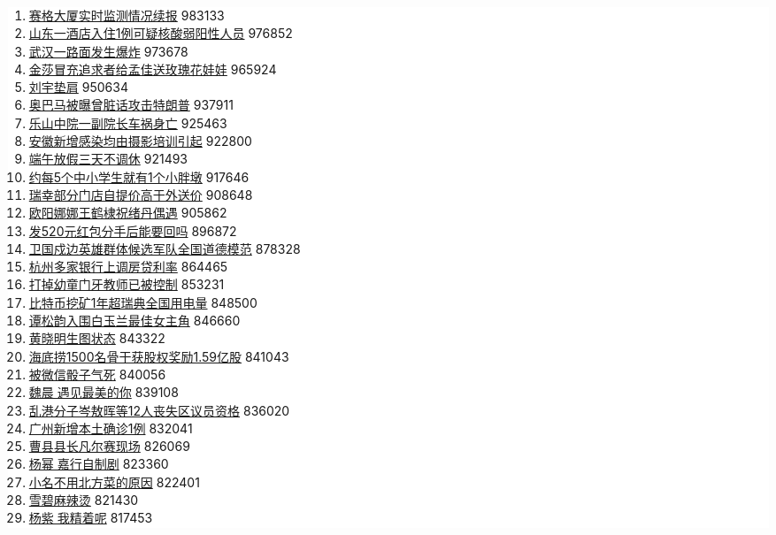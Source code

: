 1. [赛格大厦实时监测情况续报](https://s.weibo.com/weibo?q=%23%E8%B5%9B%E6%A0%BC%E5%A4%A7%E5%8E%A6%E5%AE%9E%E6%97%B6%E7%9B%91%E6%B5%8B%E6%83%85%E5%86%B5%E7%BB%AD%E6%8A%A5%23&Refer=top) 983133
1. [山东一酒店入住1例可疑核酸弱阳性人员](https://s.weibo.com/weibo?q=%23%E5%B1%B1%E4%B8%9C%E4%B8%80%E9%85%92%E5%BA%97%E5%85%A5%E4%BD%8F1%E4%BE%8B%E5%8F%AF%E7%96%91%E6%A0%B8%E9%85%B8%E5%BC%B1%E9%98%B3%E6%80%A7%E4%BA%BA%E5%91%98%23&Refer=top) 976852
1. [武汉一路面发生爆炸](https://s.weibo.com/weibo?q=%23%E6%AD%A6%E6%B1%89%E4%B8%80%E8%B7%AF%E9%9D%A2%E5%8F%91%E7%94%9F%E7%88%86%E7%82%B8%23&Refer=top) 973678
1. [金莎冒充追求者给孟佳送玫瑰花娃娃](https://s.weibo.com/weibo?q=%23%E9%87%91%E8%8E%8E%E5%86%92%E5%85%85%E8%BF%BD%E6%B1%82%E8%80%85%E7%BB%99%E5%AD%9F%E4%BD%B3%E9%80%81%E7%8E%AB%E7%91%B0%E8%8A%B1%E5%A8%83%E5%A8%83%23&Refer=top) 965924
1. [刘宇垫肩](https://s.weibo.com/weibo?q=%23%E5%88%98%E5%AE%87%E5%9E%AB%E8%82%A9%23&Refer=top) 950634
1. [奥巴马被曝曾脏话攻击特朗普](https://s.weibo.com/weibo?q=%23%E5%A5%A5%E5%B7%B4%E9%A9%AC%E8%A2%AB%E6%9B%9D%E6%9B%BE%E8%84%8F%E8%AF%9D%E6%94%BB%E5%87%BB%E7%89%B9%E6%9C%97%E6%99%AE%23&Refer=top) 937911
1. [乐山中院一副院长车祸身亡](https://s.weibo.com/weibo?q=%23%E4%B9%90%E5%B1%B1%E4%B8%AD%E9%99%A2%E4%B8%80%E5%89%AF%E9%99%A2%E9%95%BF%E8%BD%A6%E7%A5%B8%E8%BA%AB%E4%BA%A1%23&Refer=top) 925463
1. [安徽新增感染均由摄影培训引起](https://s.weibo.com/weibo?q=%23%E5%AE%89%E5%BE%BD%E6%96%B0%E5%A2%9E%E6%84%9F%E6%9F%93%E5%9D%87%E7%94%B1%E6%91%84%E5%BD%B1%E5%9F%B9%E8%AE%AD%E5%BC%95%E8%B5%B7%23&Refer=top) 922800
1. [端午放假三天不调休](https://s.weibo.com/weibo?q=%23%E7%AB%AF%E5%8D%88%E6%94%BE%E5%81%87%E4%B8%89%E5%A4%A9%E4%B8%8D%E8%B0%83%E4%BC%91%23&Refer=top) 921493
1. [约每5个中小学生就有1个小胖墩](https://s.weibo.com/weibo?q=%23%E7%BA%A6%E6%AF%8F5%E4%B8%AA%E4%B8%AD%E5%B0%8F%E5%AD%A6%E7%94%9F%E5%B0%B1%E6%9C%891%E4%B8%AA%E5%B0%8F%E8%83%96%E5%A2%A9%23&Refer=top) 917646
1. [瑞幸部分门店自提价高于外送价](https://s.weibo.com/weibo?q=%23%E7%91%9E%E5%B9%B8%E9%83%A8%E5%88%86%E9%97%A8%E5%BA%97%E8%87%AA%E6%8F%90%E4%BB%B7%E9%AB%98%E4%BA%8E%E5%A4%96%E9%80%81%E4%BB%B7%23&Refer=top) 908648
1. [欧阳娜娜王鹤棣祝绪丹偶遇](https://s.weibo.com/weibo?q=%23%E6%AC%A7%E9%98%B3%E5%A8%9C%E5%A8%9C%E7%8E%8B%E9%B9%A4%E6%A3%A3%E7%A5%9D%E7%BB%AA%E4%B8%B9%E5%81%B6%E9%81%87%23&Refer=top) 905862
1. [发520元红包分手后能要回吗](https://s.weibo.com/weibo?q=%23%E5%8F%91520%E5%85%83%E7%BA%A2%E5%8C%85%E5%88%86%E6%89%8B%E5%90%8E%E8%83%BD%E8%A6%81%E5%9B%9E%E5%90%97%23&Refer=top) 896872
1. [卫国戍边英雄群体候选军队全国道德模范](https://s.weibo.com/weibo?q=%23%E5%8D%AB%E5%9B%BD%E6%88%8D%E8%BE%B9%E8%8B%B1%E9%9B%84%E7%BE%A4%E4%BD%93%E5%80%99%E9%80%89%E5%86%9B%E9%98%9F%E5%85%A8%E5%9B%BD%E9%81%93%E5%BE%B7%E6%A8%A1%E8%8C%83%23&Refer=top) 878328
1. [杭州多家银行上调房贷利率](https://s.weibo.com/weibo?q=%23%E6%9D%AD%E5%B7%9E%E5%A4%9A%E5%AE%B6%E9%93%B6%E8%A1%8C%E4%B8%8A%E8%B0%83%E6%88%BF%E8%B4%B7%E5%88%A9%E7%8E%87%23&Refer=top) 864465
1. [打掉幼童门牙教师已被控制](https://s.weibo.com/weibo?q=%23%E6%89%93%E6%8E%89%E5%B9%BC%E7%AB%A5%E9%97%A8%E7%89%99%E6%95%99%E5%B8%88%E5%B7%B2%E8%A2%AB%E6%8E%A7%E5%88%B6%23&Refer=top) 853231
1. [比特币挖矿1年超瑞典全国用电量](https://s.weibo.com/weibo?q=%23%E6%AF%94%E7%89%B9%E5%B8%81%E6%8C%96%E7%9F%BF1%E5%B9%B4%E8%B6%85%E7%91%9E%E5%85%B8%E5%85%A8%E5%9B%BD%E7%94%A8%E7%94%B5%E9%87%8F%23&Refer=top) 848500
1. [谭松韵入围白玉兰最佳女主角](https://s.weibo.com/weibo?q=%23%E8%B0%AD%E6%9D%BE%E9%9F%B5%E5%85%A5%E5%9B%B4%E7%99%BD%E7%8E%89%E5%85%B0%E6%9C%80%E4%BD%B3%E5%A5%B3%E4%B8%BB%E8%A7%92%23&Refer=top) 846660
1. [黄晓明生图状态](https://s.weibo.com/weibo?q=%23%E9%BB%84%E6%99%93%E6%98%8E%E7%94%9F%E5%9B%BE%E7%8A%B6%E6%80%81%23&Refer=top) 843322
1. [海底捞1500名骨干获股权奖励1.59亿股](https://s.weibo.com/weibo?q=%23%E6%B5%B7%E5%BA%95%E6%8D%9E1500%E5%90%8D%E9%AA%A8%E5%B9%B2%E8%8E%B7%E8%82%A1%E6%9D%83%E5%A5%96%E5%8A%B11.59%E4%BA%BF%E8%82%A1%23&Refer=top) 841043
1. [被微信骰子气死](https://s.weibo.com/weibo?q=%23%E8%A2%AB%E5%BE%AE%E4%BF%A1%E9%AA%B0%E5%AD%90%E6%B0%94%E6%AD%BB%23&Refer=top) 840056
1. [魏晨 遇见最美的你](https://s.weibo.com/weibo?q=%E9%AD%8F%E6%99%A8%20%E9%81%87%E8%A7%81%E6%9C%80%E7%BE%8E%E7%9A%84%E4%BD%A0&Refer=top) 839108
1. [乱港分子岑敖晖等12人丧失区议员资格](https://s.weibo.com/weibo?q=%23%E4%B9%B1%E6%B8%AF%E5%88%86%E5%AD%90%E5%B2%91%E6%95%96%E6%99%96%E7%AD%8912%E4%BA%BA%E4%B8%A7%E5%A4%B1%E5%8C%BA%E8%AE%AE%E5%91%98%E8%B5%84%E6%A0%BC%23&Refer=top) 836020
1. [广州新增本土确诊1例](https://s.weibo.com/weibo?q=%23%E5%B9%BF%E5%B7%9E%E6%96%B0%E5%A2%9E%E6%9C%AC%E5%9C%9F%E7%A1%AE%E8%AF%8A1%E4%BE%8B%23&Refer=top) 832041
1. [曹县县长凡尔赛现场](https://s.weibo.com/weibo?q=%23%E6%9B%B9%E5%8E%BF%E5%8E%BF%E9%95%BF%E5%87%A1%E5%B0%94%E8%B5%9B%E7%8E%B0%E5%9C%BA%23&Refer=top) 826069
1. [杨幂 嘉行自制剧](https://s.weibo.com/weibo?q=%E6%9D%A8%E5%B9%82%20%E5%98%89%E8%A1%8C%E8%87%AA%E5%88%B6%E5%89%A7&Refer=top) 823360
1. [小名不用北方菜的原因](https://s.weibo.com/weibo?q=%23%E5%B0%8F%E5%90%8D%E4%B8%8D%E7%94%A8%E5%8C%97%E6%96%B9%E8%8F%9C%E7%9A%84%E5%8E%9F%E5%9B%A0%23&Refer=top) 822401
1. [雪碧麻辣烫](https://s.weibo.com/weibo?q=%23%E9%9B%AA%E7%A2%A7%E9%BA%BB%E8%BE%A3%E7%83%AB%23&Refer=top) 821430
1. [杨紫 我精着呢](https://s.weibo.com/weibo?q=%E6%9D%A8%E7%B4%AB%20%E6%88%91%E7%B2%BE%E7%9D%80%E5%91%A2&Refer=top) 817453